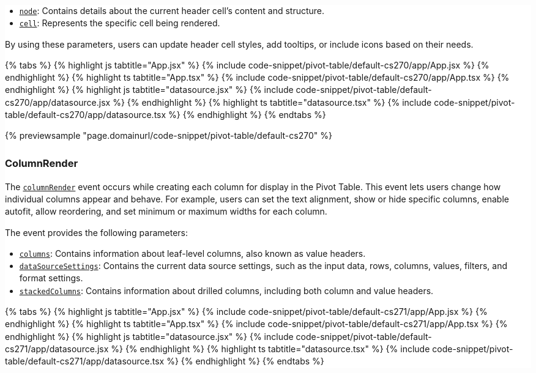 - [`node`](https://ej2.syncfusion.com/react/documentation/api/grid/headerCellInfoEventArgs/#node): Contains details about the current header cell’s content and structure.
- [`cell`](https://ej2.syncfusion.com/react/documentation/api/grid/headerCellInfoEventArgs/#cell): Represents the specific cell being rendered.

By using these parameters, users can update header cell styles, add tooltips, or include icons based on their needs.

{% tabs %}
{% highlight js tabtitle="App.jsx" %}
{% include code-snippet/pivot-table/default-cs270/app/App.jsx %}
{% endhighlight %}
{% highlight ts tabtitle="App.tsx" %}
{% include code-snippet/pivot-table/default-cs270/app/App.tsx %}
{% endhighlight %}
{% highlight js tabtitle="datasource.jsx" %}
{% include code-snippet/pivot-table/default-cs270/app/datasource.jsx %}
{% endhighlight %}
{% highlight ts tabtitle="datasource.tsx" %}
{% include code-snippet/pivot-table/default-cs270/app/datasource.tsx %}
{% endhighlight %}
{% endtabs %}

{% previewsample "page.domainurl/code-snippet/pivot-table/default-cs270" %}

### ColumnRender

The [`columnRender`](https://ej2.syncfusion.com/react/documentation/api/pivotview/gridSettings/#columnrender) event occurs while creating each column for display in the Pivot Table. This event lets users change how individual columns appear and behave. For example, users can set the text alignment, show or hide specific columns, enable autofit, allow reordering, and set minimum or maximum widths for each column.

The event provides the following parameters:

- [`columns`](https://ej2.syncfusion.com/react/documentation/api/pivotview/columnRenderEventArgs/#columns): Contains information about leaf-level columns, also known as value headers.
- [`dataSourceSettings`](https://ej2.syncfusion.com/react/documentation/api/pivotview/columnRenderEventArgs/#datasourcesettings): Contains the current data source settings, such as the input data, rows, columns, values, filters, and format settings.
- [`stackedColumns`](https://ej2.syncfusion.com/react/documentation/api/pivotview/columnRenderEventArgs/#stackedcolumns): Contains information about drilled columns, including both column and value headers.

{% tabs %}
{% highlight js tabtitle="App.jsx" %}
{% include code-snippet/pivot-table/default-cs271/app/App.jsx %}
{% endhighlight %}
{% highlight ts tabtitle="App.tsx" %}
{% include code-snippet/pivot-table/default-cs271/app/App.tsx %}
{% endhighlight %}
{% highlight js tabtitle="datasource.jsx" %}
{% include code-snippet/pivot-table/default-cs271/app/datasource.jsx %}
{% endhighlight %}
{% highlight ts tabtitle="datasource.tsx" %}
{% include code-snippet/pivot-table/default-cs271/app/datasource.tsx %}
{% endhighlight %}
{% endtabs %}
